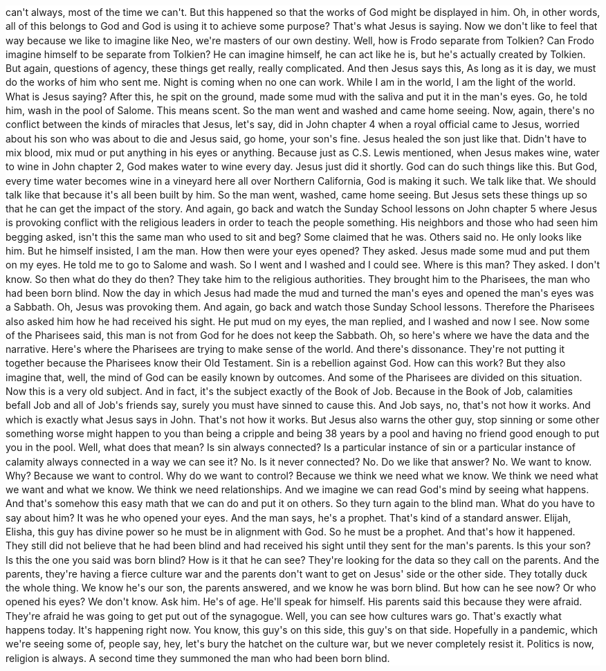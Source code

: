can't always, most of the time we can't. But this happened so that the works of God might be displayed in him. Oh, in other words, all of this belongs to God and God is using it to achieve some purpose? That's what Jesus is saying. Now we don't like to feel that way because we like to imagine like Neo, we're masters of our own destiny. Well, how is Frodo separate from Tolkien? Can Frodo imagine himself to be separate from Tolkien? He can imagine himself, he can act like he is, but he's actually created by Tolkien. But again, questions of agency, these things get really, really complicated. And then Jesus says this, As long as it is day, we must do the works of him who sent me. Night is coming when no one can work. While I am in the world, I am the light of the world. What is Jesus saying? After this, he spit on the ground, made some mud with the saliva and put it in the man's eyes. Go, he told him, wash in the pool of Salome. This means scent. So the man went and washed and came home seeing. Now, again, there's no conflict between the kinds of miracles that Jesus, let's say, did in John chapter 4 when a royal official came to Jesus, worried about his son who was about to die and Jesus said, go home, your son's fine. Jesus healed the son just like that. Didn't have to mix blood, mix mud or put anything in his eyes or anything. Because just as C.S. Lewis mentioned, when Jesus makes wine, water to wine in John chapter 2, God makes water to wine every day. Jesus just did it shortly. God can do such things like this. But God, every time water becomes wine in a vineyard here all over Northern California, God is making it such. We talk like that. We should talk like that because it's all been built by him. So the man went, washed, came home seeing. But Jesus sets these things up so that he can get the impact of the story. And again, go back and watch the Sunday School lessons on John chapter 5 where Jesus is provoking conflict with the religious leaders in order to teach the people something. His neighbors and those who had seen him begging asked, isn't this the same man who used to sit and beg? Some claimed that he was. Others said no. He only looks like him. But he himself insisted, I am the man. How then were your eyes opened? They asked. Jesus made some mud and put them on my eyes. He told me to go to Salome and wash. So I went and I washed and I could see. Where is this man? They asked. I don't know. So then what do they do then? They take him to the religious authorities. They brought him to the Pharisees, the man who had been born blind. Now the day in which Jesus had made the mud and turned the man's eyes and opened the man's eyes was a Sabbath. Oh, Jesus was provoking them. And again, go back and watch those Sunday School lessons. Therefore the Pharisees also asked him how he had received his sight. He put mud on my eyes, the man replied, and I washed and now I see. Now some of the Pharisees said, this man is not from God for he does not keep the Sabbath. Oh, so here's where we have the data and the narrative. Here's where the Pharisees are trying to make sense of the world. And there's dissonance. They're not putting it together because the Pharisees know their Old Testament. Sin is a rebellion against God. How can this work? But they also imagine that, well, the mind of God can be easily known by outcomes. And some of the Pharisees are divided on this situation. Now this is a very old subject. And in fact, it's the subject exactly of the Book of Job. Because in the Book of Job, calamities befall Job and all of Job's friends say, surely you must have sinned to cause this. And Job says, no, that's not how it works. And which is exactly what Jesus says in John. That's not how it works. But Jesus also warns the other guy, stop sinning or some other something worse might happen to you than being a cripple and being 38 years by a pool and having no friend good enough to put you in the pool. Well, what does that mean? Is sin always connected? Is a particular instance of sin or a particular instance of calamity always connected in a way we can see it? No. Is it never connected? No. Do we like that answer? No. We want to know. Why? Because we want to control. Why do we want to control? Because we think we need what we know. We think we need what we want and what we know. We think we need relationships. And we imagine we can read God's mind by seeing what happens. And that's somehow this easy math that we can do and put it on others. So they turn again to the blind man. What do you have to say about him? It was he who opened your eyes. And the man says, he's a prophet. That's kind of a standard answer. Elijah, Elisha, this guy has divine power so he must be in alignment with God. So he must be a prophet. And that's how it happened. They still did not believe that he had been blind and had received his sight until they sent for the man's parents. Is this your son? Is this the one you said was born blind? How is it that he can see? They're looking for the data so they call on the parents. And the parents, they're having a fierce culture war and the parents don't want to get on Jesus' side or the other side. They totally duck the whole thing. We know he's our son, the parents answered, and we know he was born blind. But how can he see now? Or who opened his eyes? We don't know. Ask him. He's of age. He'll speak for himself. His parents said this because they were afraid. They're afraid he was going to get put out of the synagogue. Well, you can see how cultures wars go. That's exactly what happens today. It's happening right now. You know, this guy's on this side, this guy's on that side. Hopefully in a pandemic, which we're seeing some of, people say, hey, let's bury the hatchet on the culture war, but we never completely resist it. Politics is now, religion is always. A second time they summoned the man who had been born blind.